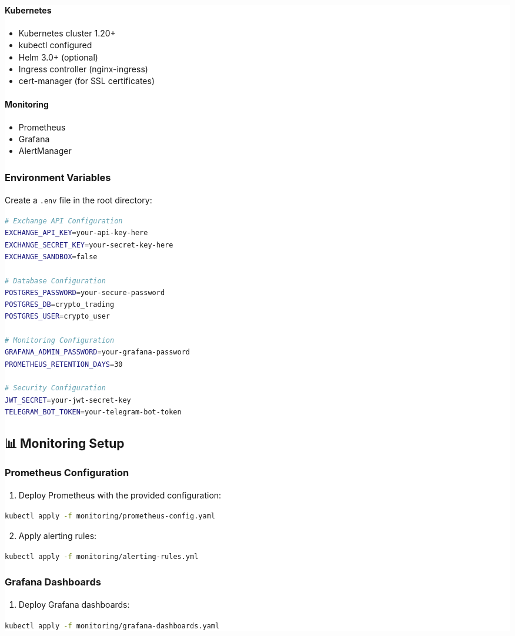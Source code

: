 #### Kubernetes
- Kubernetes cluster 1.20+
- kubectl configured
- Helm 3.0+ (optional)
- Ingress controller (nginx-ingress)
- cert-manager (for SSL certificates)

#### Monitoring
- Prometheus
- Grafana
- AlertManager

### Environment Variables

Create a `.env` file in the root directory:

```bash
# Exchange API Configuration
EXCHANGE_API_KEY=your-api-key-here
EXCHANGE_SECRET_KEY=your-secret-key-here
EXCHANGE_SANDBOX=false

# Database Configuration
POSTGRES_PASSWORD=your-secure-password
POSTGRES_DB=crypto_trading
POSTGRES_USER=crypto_user

# Monitoring Configuration
GRAFANA_ADMIN_PASSWORD=your-grafana-password
PROMETHEUS_RETENTION_DAYS=30

# Security Configuration
JWT_SECRET=your-jwt-secret-key
TELEGRAM_BOT_TOKEN=your-telegram-bot-token
```

## 📊 Monitoring Setup

### Prometheus Configuration

1. Deploy Prometheus with the provided configuration:
```bash
kubectl apply -f monitoring/prometheus-config.yaml
```

2. Apply alerting rules:
```bash
kubectl apply -f monitoring/alerting-rules.yml
```

### Grafana Dashboards

1. Deploy Grafana dashboards:
```bash
kubectl apply -f monitoring/grafana-dashboards.yaml
```
